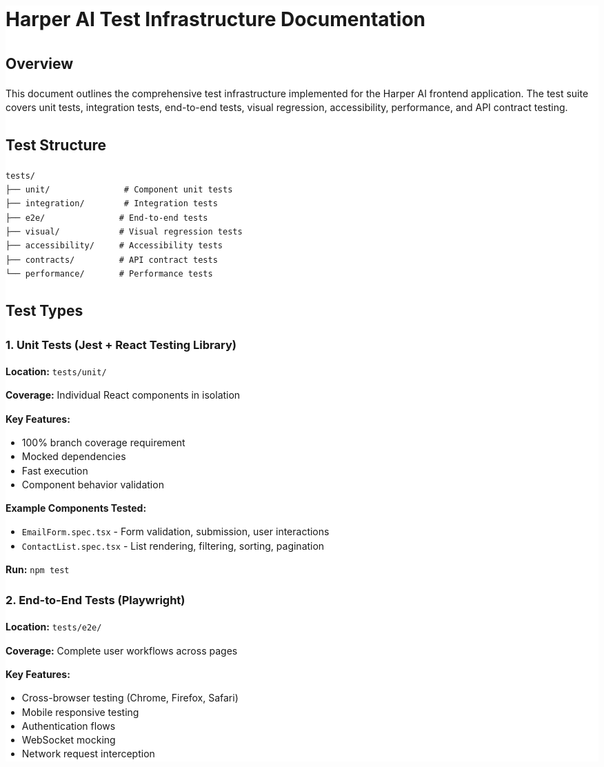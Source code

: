 # Harper AI Test Infrastructure Documentation

## Overview

This document outlines the comprehensive test infrastructure implemented for the Harper AI frontend application. The test suite covers unit tests, integration tests, end-to-end tests, visual regression, accessibility, performance, and API contract testing.

## Test Structure

```
tests/
├── unit/               # Component unit tests
├── integration/        # Integration tests
├── e2e/               # End-to-end tests
├── visual/            # Visual regression tests
├── accessibility/     # Accessibility tests
├── contracts/         # API contract tests
└── performance/       # Performance tests
```

## Test Types

### 1. Unit Tests (Jest + React Testing Library)

**Location:** `tests/unit/`

**Coverage:** Individual React components in isolation

**Key Features:**
- 100% branch coverage requirement
- Mocked dependencies
- Fast execution
- Component behavior validation

**Example Components Tested:**
- `EmailForm.spec.tsx` - Form validation, submission, user interactions
- `ContactList.spec.tsx` - List rendering, filtering, sorting, pagination

**Run:** `npm test`

### 2. End-to-End Tests (Playwright)

**Location:** `tests/e2e/`

**Coverage:** Complete user workflows across pages

**Key Features:**
- Cross-browser testing (Chrome, Firefox, Safari)
- Mobile responsive testing
- Authentication flows
- WebSocket mocking
- Network request interception
